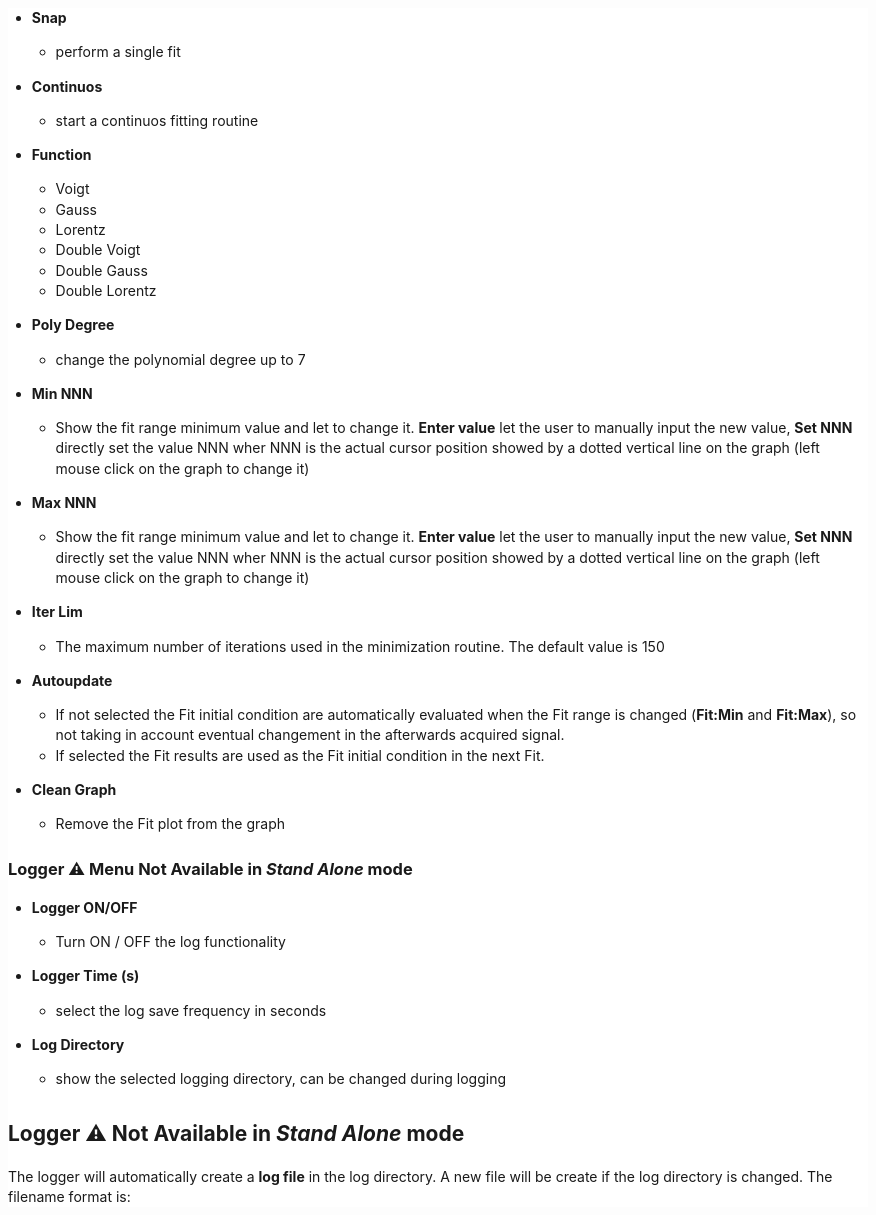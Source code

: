   - **Snap**
    - perform a single fit

  - **Continuos**
    - start a continuos fitting routine
  
  - **Function**

    - Voigt
    - Gauss
    - Lorentz
    - Double Voigt
    - Double Gauss
    - Double Lorentz
  
  - **Poly Degree**
    - change the polynomial degree up to 7

  - **Min NNN**
    - Show the fit range minimum value and let to change it. **Enter value** let the user to manually input the new value, **Set NNN** directly set the value NNN wher NNN is the actual cursor position showed by a dotted vertical line on the graph (left mouse click on the graph to change it)
  
  - **Max NNN**
    - Show the fit range minimum value and let to change it. **Enter value** let the user to manually input the new value, **Set NNN** directly set the value NNN wher NNN is the actual cursor position showed by a dotted vertical line on the graph (left mouse click on the graph to change it)
  
  - **Iter Lim**
    - The maximum number of iterations used in the minimization routine. The default value is 150
  
  - **Autoupdate**
    - If not selected the Fit initial condition are automatically evaluated when the Fit range is changed (**Fit:Min** and **Fit:Max**), so not taking in account eventual changement in the afterwards acquired signal.
    - If selected the Fit results are used as the Fit initial condition in the next Fit.

  - **Clean Graph**
    - Remove the Fit plot from the graph

### Logger :warning: Menu Not Available in **_Stand Alone_** mode   

  - **Logger ON/OFF**
    - Turn ON / OFF the log functionality

  - **Logger Time (s)**
    - select the log save frequency in seconds

  - **Log Directory**
    - show the selected logging directory, can be changed during logging


## Logger :warning: Not Available in **_Stand Alone_** mode   
The logger will automatically create a **log file** in the log directory. A new file will be create if the log directory is changed. The filename format is: 

